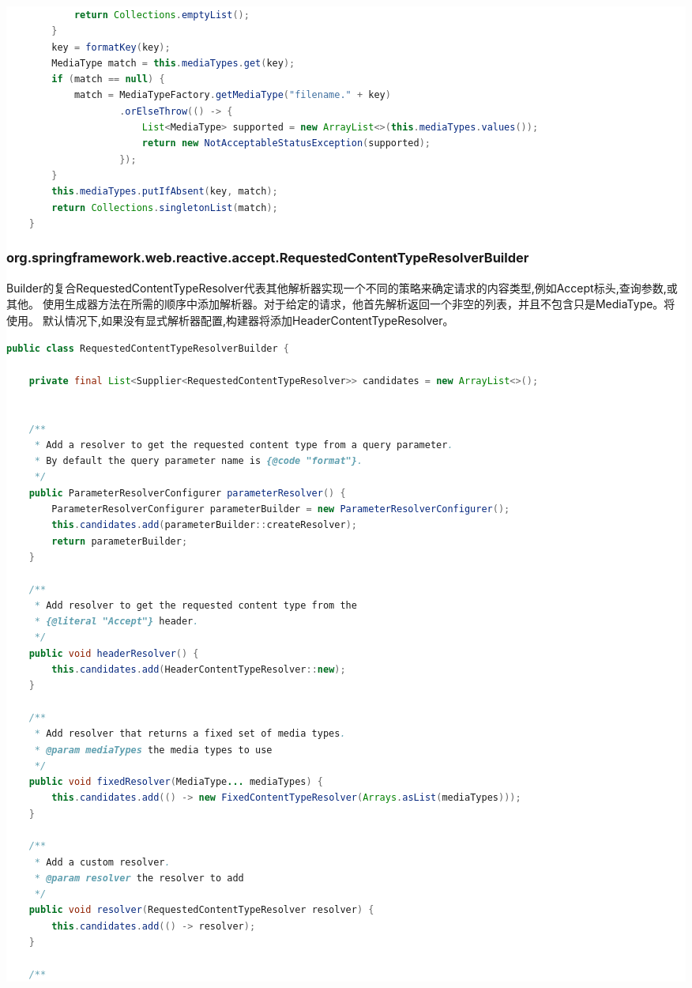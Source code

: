 ```java
            return Collections.emptyList();
        }
        key = formatKey(key);
        MediaType match = this.mediaTypes.get(key);
        if (match == null) {
            match = MediaTypeFactory.getMediaType("filename." + key)
                    .orElseThrow(() -> {
                        List<MediaType> supported = new ArrayList<>(this.mediaTypes.values());
                        return new NotAcceptableStatusException(supported);
                    });
        }
        this.mediaTypes.putIfAbsent(key, match);
        return Collections.singletonList(match);
    }
```

### org.springframework.web.reactive.accept.RequestedContentTypeResolverBuilder

Builder的复合RequestedContentTypeResolver代表其他解析器实现一个不同的策略来确定请求的内容类型,例如Accept标头,查询参数,或其他。
使用生成器方法在所需的顺序中添加解析器。对于给定的请求，他首先解析返回一个非空的列表，并且不包含只是MediaType。将使用。
默认情况下,如果没有显式解析器配置,构建器将添加HeaderContentTypeResolver。

```java
public class RequestedContentTypeResolverBuilder {

    private final List<Supplier<RequestedContentTypeResolver>> candidates = new ArrayList<>();


    /**
     * Add a resolver to get the requested content type from a query parameter.
     * By default the query parameter name is {@code "format"}.
     */
    public ParameterResolverConfigurer parameterResolver() {
        ParameterResolverConfigurer parameterBuilder = new ParameterResolverConfigurer();
        this.candidates.add(parameterBuilder::createResolver);
        return parameterBuilder;
    }

    /**
     * Add resolver to get the requested content type from the
     * {@literal "Accept"} header.
     */
    public void headerResolver() {
        this.candidates.add(HeaderContentTypeResolver::new);
    }

    /**
     * Add resolver that returns a fixed set of media types.
     * @param mediaTypes the media types to use
     */
    public void fixedResolver(MediaType... mediaTypes) {
        this.candidates.add(() -> new FixedContentTypeResolver(Arrays.asList(mediaTypes)));
    }

    /**
     * Add a custom resolver.
     * @param resolver the resolver to add
     */
    public void resolver(RequestedContentTypeResolver resolver) {
        this.candidates.add(() -> resolver);
    }

    /**
```